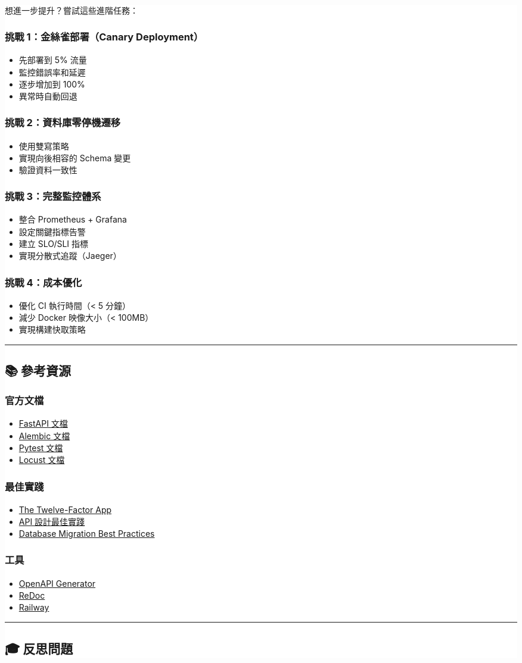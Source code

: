 想進一步提升？嘗試這些進階任務：

### 挑戰 1：金絲雀部署（Canary Deployment）
- 先部署到 5% 流量
- 監控錯誤率和延遲
- 逐步增加到 100%
- 異常時自動回退

### 挑戰 2：資料庫零停機遷移
- 使用雙寫策略
- 實現向後相容的 Schema 變更
- 驗證資料一致性

### 挑戰 3：完整監控體系
- 整合 Prometheus + Grafana
- 設定關鍵指標告警
- 建立 SLO/SLI 指標
- 實現分散式追蹤（Jaeger）

### 挑戰 4：成本優化
- 優化 CI 執行時間（< 5 分鐘）
- 減少 Docker 映像大小（< 100MB）
- 實現構建快取策略

---

## 📚 參考資源

### 官方文檔
- [FastAPI 文檔](https://fastapi.tiangolo.com/)
- [Alembic 文檔](https://alembic.sqlalchemy.org/)
- [Pytest 文檔](https://docs.pytest.org/)
- [Locust 文檔](https://docs.locust.io/)

### 最佳實踐
- [The Twelve-Factor App](https://12factor.net/)
- [API 設計最佳實踐](https://swagger.io/resources/articles/best-practices-in-api-design/)
- [Database Migration Best Practices](https://www.prisma.io/dataguide/types/relational/migration-best-practices)

### 工具
- [OpenAPI Generator](https://openapi-generator.tech/)
- [ReDoc](https://github.com/Redocly/redoc)
- [Railway](https://railway.app/)

---

## 🎓 反思問題
